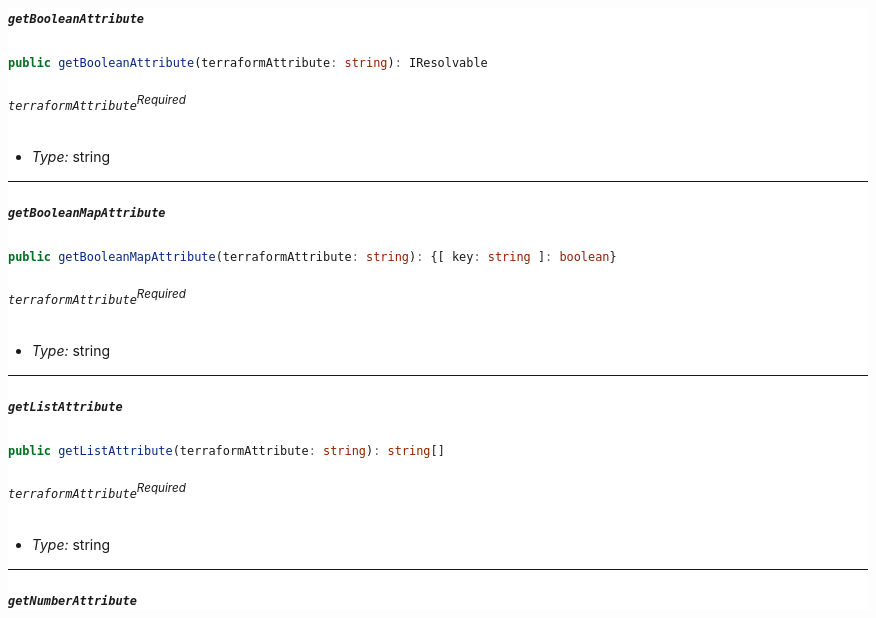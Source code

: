 ##### `getBooleanAttribute` <a name="getBooleanAttribute" id="@cdktf/provider-gitlab.personalAccessToken.PersonalAccessTokenRotationConfigurationOutputReference.getBooleanAttribute"></a>

```typescript
public getBooleanAttribute(terraformAttribute: string): IResolvable
```

###### `terraformAttribute`<sup>Required</sup> <a name="terraformAttribute" id="@cdktf/provider-gitlab.personalAccessToken.PersonalAccessTokenRotationConfigurationOutputReference.getBooleanAttribute.parameter.terraformAttribute"></a>

- *Type:* string

---

##### `getBooleanMapAttribute` <a name="getBooleanMapAttribute" id="@cdktf/provider-gitlab.personalAccessToken.PersonalAccessTokenRotationConfigurationOutputReference.getBooleanMapAttribute"></a>

```typescript
public getBooleanMapAttribute(terraformAttribute: string): {[ key: string ]: boolean}
```

###### `terraformAttribute`<sup>Required</sup> <a name="terraformAttribute" id="@cdktf/provider-gitlab.personalAccessToken.PersonalAccessTokenRotationConfigurationOutputReference.getBooleanMapAttribute.parameter.terraformAttribute"></a>

- *Type:* string

---

##### `getListAttribute` <a name="getListAttribute" id="@cdktf/provider-gitlab.personalAccessToken.PersonalAccessTokenRotationConfigurationOutputReference.getListAttribute"></a>

```typescript
public getListAttribute(terraformAttribute: string): string[]
```

###### `terraformAttribute`<sup>Required</sup> <a name="terraformAttribute" id="@cdktf/provider-gitlab.personalAccessToken.PersonalAccessTokenRotationConfigurationOutputReference.getListAttribute.parameter.terraformAttribute"></a>

- *Type:* string

---

##### `getNumberAttribute` <a name="getNumberAttribute" id="@cdktf/provider-gitlab.personalAccessToken.PersonalAccessTokenRotationConfigurationOutputReference.getNumberAttribute"></a>
